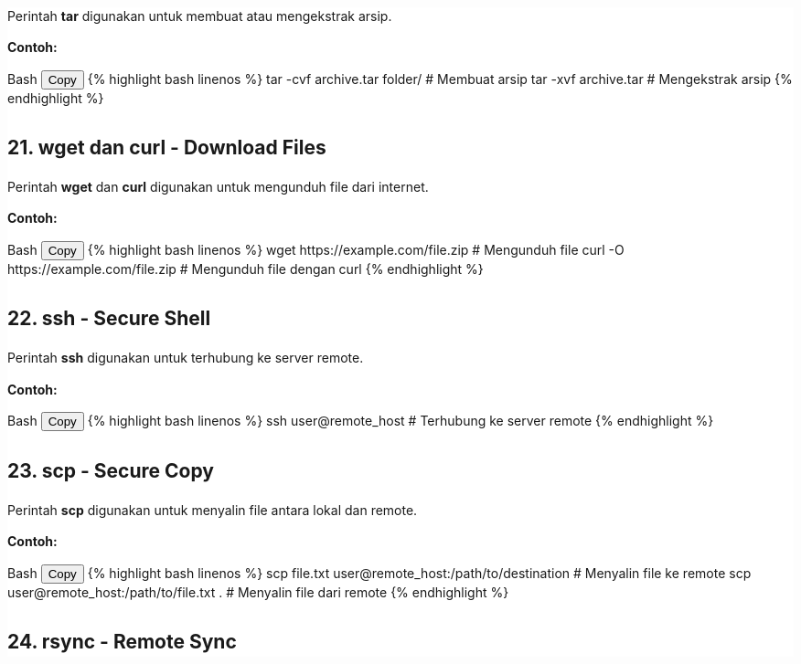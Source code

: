 Perintah **tar** digunakan untuk membuat atau mengekstrak arsip.

**Contoh:**

<div class="code-block">Bash
  <button class="copy-button" onclick="copyCode(this)">Copy</button>
{% highlight bash linenos %}
tar -cvf archive.tar folder/  # Membuat arsip
tar -xvf archive.tar  # Mengekstrak arsip
{% endhighlight %}
</div>

## 21. **wget** dan **curl** - Download Files

Perintah **wget** dan **curl** digunakan untuk mengunduh file dari internet.

**Contoh:**

<div class="code-block">Bash
  <button class="copy-button" onclick="copyCode(this)">Copy</button>
{% highlight bash linenos %}
wget https://example.com/file.zip  # Mengunduh file
curl -O https://example.com/file.zip  # Mengunduh file dengan curl
{% endhighlight %}
</div>

## 22. **ssh** - Secure Shell

Perintah **ssh** digunakan untuk terhubung ke server remote.

**Contoh:**

<div class="code-block">Bash
  <button class="copy-button" onclick="copyCode(this)">Copy</button>
{% highlight bash linenos %}
ssh user@remote_host  # Terhubung ke server remote
{% endhighlight %}
</div>

## 23. **scp** - Secure Copy

Perintah **scp** digunakan untuk menyalin file antara lokal dan remote.

**Contoh:**

<div class="code-block">Bash
  <button class="copy-button" onclick="copyCode(this)">Copy</button>
{% highlight bash linenos %}
scp file.txt user@remote_host:/path/to/destination  # Menyalin file ke remote
scp user@remote_host:/path/to/file.txt .  # Menyalin file dari remote
{% endhighlight %}
</div>

## 24. **rsync** - Remote Sync
